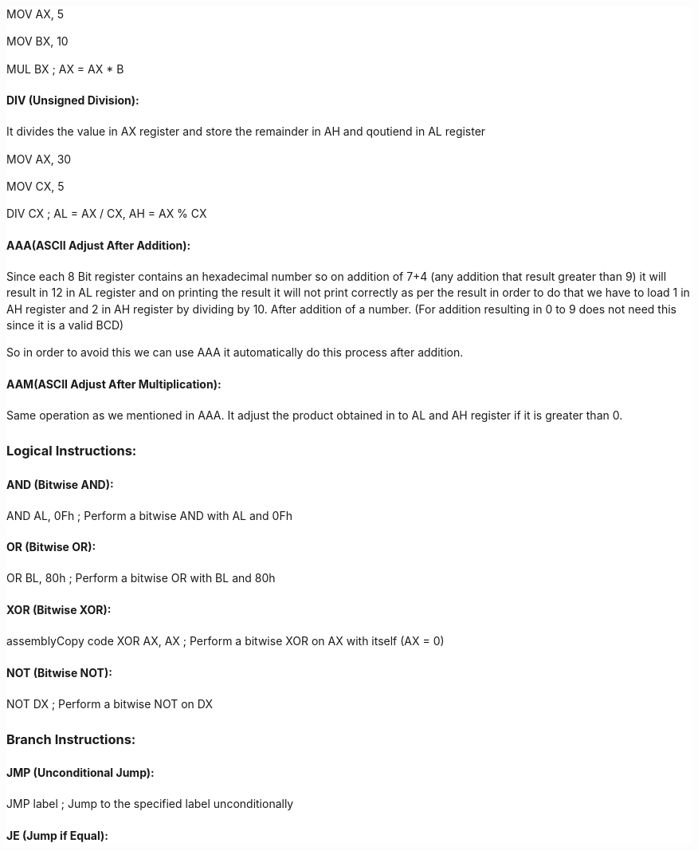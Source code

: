 MOV AX, 5

MOV BX, 10

MUL BX ; AX = AX * B

####  DIV (Unsigned Division):
It divides the value in AX register and store the remainder in AH and qoutiend in AL register

MOV AX, 30

MOV CX, 5

DIV CX ; AL = AX / CX, AH = AX % CX

#### AAA(ASCII Adjust After Addition):

Since each 8 Bit register contains an hexadecimal number so on addition of 7+4 (any addition that result greater than 9) it will result in 12 in AL register and on printing the result it will not print correctly as per the result in order to do that we have to load 1 in AH register and 2 in AH register by dividing by 10. After addition of a number. (For addition resulting in 0 to 9 does not need this since it is a valid BCD)

So in order to avoid this we can use AAA it automatically do this process after addition. 

#### AAM(ASCII Adjust After Multiplication):

Same operation as we mentioned in AAA. It adjust the product obtained in to AL and AH register if it is greater than 0.

### **Logical Instructions:**

####  AND (Bitwise AND):

AND AL, 0Fh ; Perform a bitwise AND with AL and 0Fh

####  OR (Bitwise OR):

OR BL, 80h ; Perform a bitwise OR with BL and 80h

#### XOR (Bitwise XOR):

assemblyCopy code
XOR AX, AX ; Perform a bitwise XOR on AX with itself (AX = 0)

####  NOT (Bitwise NOT):

NOT DX ; Perform a bitwise NOT on DX

### **Branch Instructions:**

####  JMP (Unconditional Jump):

JMP label ; Jump to the specified label unconditionally

####  JE (Jump if Equal):
